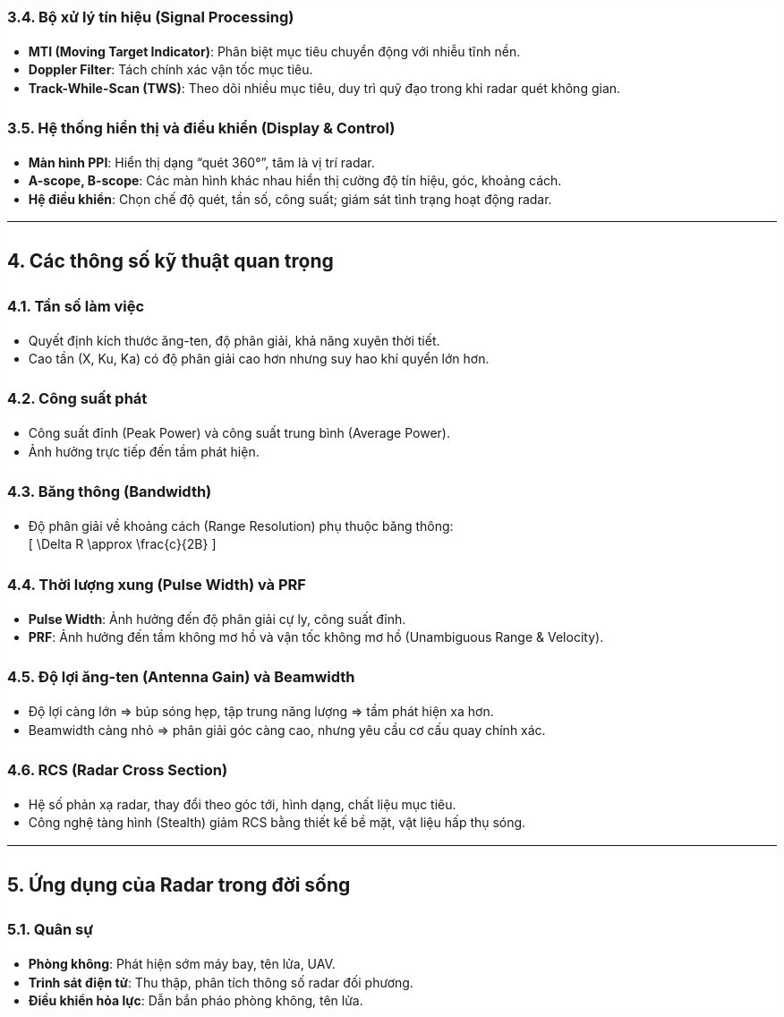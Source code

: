 ### 3.4. Bộ xử lý tín hiệu (Signal Processing)
- **MTI (Moving Target Indicator)**: Phân biệt mục tiêu chuyển động với nhiễu tĩnh nền.  
- **Doppler Filter**: Tách chính xác vận tốc mục tiêu.  
- **Track-While-Scan (TWS)**: Theo dõi nhiều mục tiêu, duy trì quỹ đạo trong khi radar quét không gian.

### 3.5. Hệ thống hiển thị và điều khiển (Display & Control)
- **Màn hình PPI**: Hiển thị dạng “quét 360°”, tâm là vị trí radar.  
- **A-scope, B-scope**: Các màn hình khác nhau hiển thị cường độ tín hiệu, góc, khoảng cách.  
- **Hệ điều khiển**: Chọn chế độ quét, tần số, công suất; giám sát tình trạng hoạt động radar.

---

## 4. Các thông số kỹ thuật quan trọng

### 4.1. Tần số làm việc
- Quyết định kích thước ăng-ten, độ phân giải, khả năng xuyên thời tiết.  
- Cao tần (X, Ku, Ka) có độ phân giải cao hơn nhưng suy hao khí quyển lớn hơn.

### 4.2. Công suất phát
- Công suất đỉnh (Peak Power) và công suất trung bình (Average Power).  
- Ảnh hưởng trực tiếp đến tầm phát hiện.

### 4.3. Băng thông (Bandwidth)
- Độ phân giải về khoảng cách (Range Resolution) phụ thuộc băng thông:  
  \[
  \Delta R \approx \frac{c}{2B}
  \]

### 4.4. Thời lượng xung (Pulse Width) và PRF
- **Pulse Width**: Ảnh hưởng đến độ phân giải cự ly, công suất đỉnh.  
- **PRF**: Ảnh hưởng đến tầm không mơ hồ và vận tốc không mơ hồ (Unambiguous Range & Velocity).

### 4.5. Độ lợi ăng-ten (Antenna Gain) và Beamwidth
- Độ lợi càng lớn => búp sóng hẹp, tập trung năng lượng => tầm phát hiện xa hơn.  
- Beamwidth càng nhỏ => phân giải góc càng cao, nhưng yêu cầu cơ cấu quay chính xác.

### 4.6. RCS (Radar Cross Section)
- Hệ số phản xạ radar, thay đổi theo góc tới, hình dạng, chất liệu mục tiêu.  
- Công nghệ tàng hình (Stealth) giảm RCS bằng thiết kế bề mặt, vật liệu hấp thụ sóng.

---

## 5. Ứng dụng của Radar trong đời sống

### 5.1. Quân sự
- **Phòng không**: Phát hiện sớm máy bay, tên lửa, UAV.  
- **Trinh sát điện tử**: Thu thập, phân tích thông số radar đối phương.  
- **Điều khiển hỏa lực**: Dẫn bắn pháo phòng không, tên lửa.
